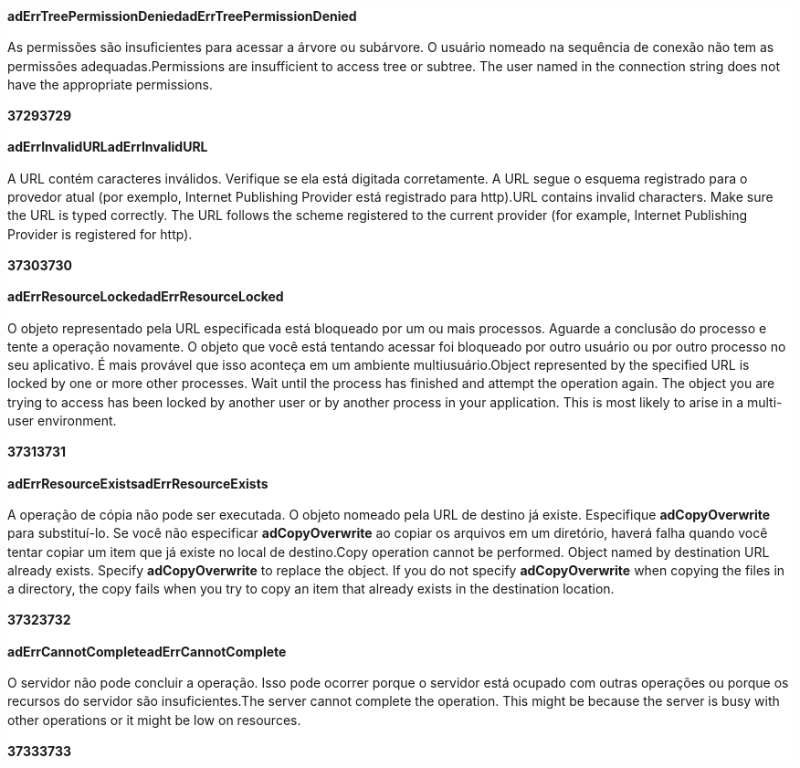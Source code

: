 <td><p><span data-ttu-id="95c2d-275"><strong>adErrTreePermissionDenied</strong></span><span class="sxs-lookup"><span data-stu-id="95c2d-275"><strong>adErrTreePermissionDenied</strong></span></span></p></td>
<td><p><span data-ttu-id="95c2d-p129">As permissões são insuficientes para acessar a árvore ou subárvore. O usuário nomeado na sequência de conexão não tem as permissões adequadas.</span><span class="sxs-lookup"><span data-stu-id="95c2d-p129">Permissions are insufficient to access tree or subtree. The user named in the connection string does not have the appropriate permissions.</span></span></p></td>
</tr>
<tr class="even">
<td><p><span data-ttu-id="95c2d-278"><strong>3729</strong></span><span class="sxs-lookup"><span data-stu-id="95c2d-278"><strong>3729</strong></span></span></p></td>
<td><p><span data-ttu-id="95c2d-279"><strong>adErrInvalidURL</strong></span><span class="sxs-lookup"><span data-stu-id="95c2d-279"><strong>adErrInvalidURL</strong></span></span></p></td>
<td><p><span data-ttu-id="95c2d-p130">A URL contém caracteres inválidos. Verifique se ela está digitada corretamente. A URL segue o esquema registrado para o provedor atual (por exemplo, Internet Publishing Provider está registrado para http).</span><span class="sxs-lookup"><span data-stu-id="95c2d-p130">URL contains invalid characters. Make sure the URL is typed correctly. The URL follows the scheme registered to the current provider (for example, Internet Publishing Provider is registered for http).</span></span></p></td>
</tr>
<tr class="odd">
<td><p><span data-ttu-id="95c2d-283"><strong>3730</strong></span><span class="sxs-lookup"><span data-stu-id="95c2d-283"><strong>3730</strong></span></span></p></td>
<td><p><span data-ttu-id="95c2d-284"><strong>adErrResourceLocked</strong></span><span class="sxs-lookup"><span data-stu-id="95c2d-284"><strong>adErrResourceLocked</strong></span></span></p></td>
<td><p><span data-ttu-id="95c2d-p131">O objeto representado pela URL especificada está bloqueado por um ou mais processos. Aguarde a conclusão do processo e tente a operação novamente. O objeto que você está tentando acessar foi bloqueado por outro usuário ou por outro processo no seu aplicativo. É mais provável que isso aconteça em um ambiente multiusuário.</span><span class="sxs-lookup"><span data-stu-id="95c2d-p131">Object represented by the specified URL is locked by one or more other processes. Wait until the process has finished and attempt the operation again. The object you are trying to access has been locked by another user or by another process in your application. This is most likely to arise in a multi-user environment.</span></span></p></td>
</tr>
<tr class="even">
<td><p><span data-ttu-id="95c2d-289"><strong>3731</strong></span><span class="sxs-lookup"><span data-stu-id="95c2d-289"><strong>3731</strong></span></span></p></td>
<td><p><span data-ttu-id="95c2d-290"><strong>adErrResourceExists</strong></span><span class="sxs-lookup"><span data-stu-id="95c2d-290"><strong>adErrResourceExists</strong></span></span></p></td>
<td><p><span data-ttu-id="95c2d-p132">A operação de cópia não pode ser executada. O objeto nomeado pela URL de destino já existe. Especifique <strong>adCopyOverwrite</strong> para substituí-lo. Se você não especificar <strong>adCopyOverwrite</strong> ao copiar os arquivos em um diretório, haverá falha quando você tentar copiar um item que já existe no local de destino.</span><span class="sxs-lookup"><span data-stu-id="95c2d-p132">Copy operation cannot be performed. Object named by destination URL already exists. Specify <strong>adCopyOverwrite</strong> to replace the object. If you do not specify <strong>adCopyOverwrite</strong> when copying the files in a directory, the copy fails when you try to copy an item that already exists in the destination location.</span></span></p></td>
</tr>
<tr class="odd">
<td><p><span data-ttu-id="95c2d-295"><strong>3732</strong></span><span class="sxs-lookup"><span data-stu-id="95c2d-295"><strong>3732</strong></span></span></p></td>
<td><p><span data-ttu-id="95c2d-296"><strong>adErrCannotComplete</strong></span><span class="sxs-lookup"><span data-stu-id="95c2d-296"><strong>adErrCannotComplete</strong></span></span></p></td>
<td><p><span data-ttu-id="95c2d-p133">O servidor não pode concluir a operação. Isso pode ocorrer porque o servidor está ocupado com outras operações ou porque os recursos do servidor são insuficientes.</span><span class="sxs-lookup"><span data-stu-id="95c2d-p133">The server cannot complete the operation. This might be because the server is busy with other operations or it might be low on resources.</span></span></p></td>
</tr>
<tr class="even">
<td><p><span data-ttu-id="95c2d-299"><strong>3733</strong></span><span class="sxs-lookup"><span data-stu-id="95c2d-299"><strong>3733</strong></span></span></p></td>